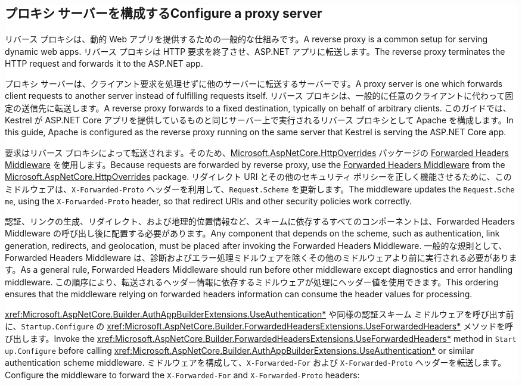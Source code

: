 ## <a name="configure-a-proxy-server"></a><span data-ttu-id="1d1c5-127">プロキシ サーバーを構成する</span><span class="sxs-lookup"><span data-stu-id="1d1c5-127">Configure a proxy server</span></span>

<span data-ttu-id="1d1c5-128">リバース プロキシは、動的 Web アプリを提供するための一般的な仕組みです。</span><span class="sxs-lookup"><span data-stu-id="1d1c5-128">A reverse proxy is a common setup for serving dynamic web apps.</span></span> <span data-ttu-id="1d1c5-129">リバース プロキシは HTTP 要求を終了させ、ASP.NET アプリに転送します。</span><span class="sxs-lookup"><span data-stu-id="1d1c5-129">The reverse proxy terminates the HTTP request and forwards it to the ASP.NET app.</span></span>

<span data-ttu-id="1d1c5-130">プロキシ サーバーは、クライアント要求を処理せずに他のサーバーに転送するサーバーです。</span><span class="sxs-lookup"><span data-stu-id="1d1c5-130">A proxy server is one which forwards client requests to another server instead of fulfilling requests itself.</span></span> <span data-ttu-id="1d1c5-131">リバース プロキシは、一般的に任意のクライアントに代わって固定の送信先に転送します。</span><span class="sxs-lookup"><span data-stu-id="1d1c5-131">A reverse proxy forwards to a fixed destination, typically on behalf of arbitrary clients.</span></span> <span data-ttu-id="1d1c5-132">このガイドでは、Kestrel が ASP.NET Core アプリを提供しているものと同じサーバー上で実行されるリバース プロキシとして Apache を構成します。</span><span class="sxs-lookup"><span data-stu-id="1d1c5-132">In this guide, Apache is configured as the reverse proxy running on the same server that Kestrel is serving the ASP.NET Core app.</span></span>

<span data-ttu-id="1d1c5-133">要求はリバース プロキシによって転送されます。そのため、[Microsoft.AspNetCore.HttpOverrides](https://www.nuget.org/packages/Microsoft.AspNetCore.HttpOverrides/) パッケージの [Forwarded Headers Middleware](xref:host-and-deploy/proxy-load-balancer) を使用します。</span><span class="sxs-lookup"><span data-stu-id="1d1c5-133">Because requests are forwarded by reverse proxy, use the [Forwarded Headers Middleware](xref:host-and-deploy/proxy-load-balancer) from the [Microsoft.AspNetCore.HttpOverrides](https://www.nuget.org/packages/Microsoft.AspNetCore.HttpOverrides/) package.</span></span> <span data-ttu-id="1d1c5-134">リダイレクト URI とその他のセキュリティ ポリシーを正しく機能させるために、このミドルウェアは、`X-Forwarded-Proto` ヘッダーを利用して、`Request.Scheme` を更新します。</span><span class="sxs-lookup"><span data-stu-id="1d1c5-134">The middleware updates the `Request.Scheme`, using the `X-Forwarded-Proto` header, so that redirect URIs and other security policies work correctly.</span></span>

<span data-ttu-id="1d1c5-135">認証、リンクの生成、リダイレクト、および地理的位置情報など、スキームに依存するすべてのコンポーネントは、Forwarded Headers Middleware の呼び出し後に配置する必要があります。</span><span class="sxs-lookup"><span data-stu-id="1d1c5-135">Any component that depends on the scheme, such as authentication, link generation, redirects, and geolocation, must be placed after invoking the Forwarded Headers Middleware.</span></span> <span data-ttu-id="1d1c5-136">一般的な規則として、Forwarded Headers Middleware は、診断およびエラー処理ミドルウェアを除くその他のミドルウェアより前に実行される必要があります。</span><span class="sxs-lookup"><span data-stu-id="1d1c5-136">As a general rule, Forwarded Headers Middleware should run before other middleware except diagnostics and error handling middleware.</span></span> <span data-ttu-id="1d1c5-137">この順序により、転送されるヘッダー情報に依存するミドルウェアが処理にヘッダー値を使用できます。</span><span class="sxs-lookup"><span data-stu-id="1d1c5-137">This ordering ensures that the middleware relying on forwarded headers information can consume the header values for processing.</span></span>

<span data-ttu-id="1d1c5-138"><xref:Microsoft.AspNetCore.Builder.AuthAppBuilderExtensions.UseAuthentication*> や同様の認証スキーム ミドルウェアを呼び出す前に、`Startup.Configure` の <xref:Microsoft.AspNetCore.Builder.ForwardedHeadersExtensions.UseForwardedHeaders*> メソッドを呼び出します。</span><span class="sxs-lookup"><span data-stu-id="1d1c5-138">Invoke the <xref:Microsoft.AspNetCore.Builder.ForwardedHeadersExtensions.UseForwardedHeaders*> method in `Startup.Configure` before calling <xref:Microsoft.AspNetCore.Builder.AuthAppBuilderExtensions.UseAuthentication*> or similar authentication scheme middleware.</span></span> <span data-ttu-id="1d1c5-139">ミドルウェアを構成して、`X-Forwarded-For` および `X-Forwarded-Proto` ヘッダーを転送します。</span><span class="sxs-lookup"><span data-stu-id="1d1c5-139">Configure the middleware to forward the `X-Forwarded-For` and `X-Forwarded-Proto` headers:</span></span>
